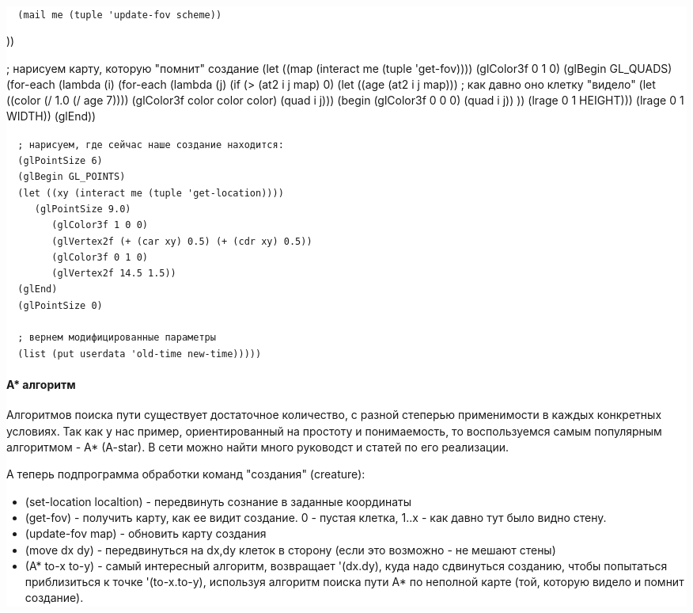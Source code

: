       (mail me (tuple 'update-fov scheme))
   ))

   ; нарисуем карту, которую "помнит" создание
   (let ((map (interact me (tuple 'get-fov))))
      (glColor3f 0 1 0)
      (glBegin GL_QUADS)
      (for-each (lambda (i)
         (for-each (lambda (j)
            (if (> (at2 i j map) 0)
               (let ((age (at2 i j map))) ; как давно оно клетку "видело"
                  (let ((color (/ 1.0 (/ age 7))))
                  (glColor3f color color color)
                  (quad i j)))
               (begin
                  (glColor3f 0 0 0)
                  (quad i j))
            ))
            (lrage 0 1 HEIGHT)))
         (lrage 0 1 WIDTH))
      (glEnd))

      ; нарисуем, где сейчас наше создание находится:
      (glPointSize 6)
      (glBegin GL_POINTS)
      (let ((xy (interact me (tuple 'get-location))))
         (glPointSize 9.0)
            (glColor3f 1 0 0)
            (glVertex2f (+ (car xy) 0.5) (+ (cdr xy) 0.5))
            (glColor3f 0 1 0)
            (glVertex2f 14.5 1.5))
      (glEnd)
      (glPointSize 0)

      ; вернем модифицированные параметры
      (list (put userdata 'old-time new-time)))))
</code></pre>

#### А* алгоритм

   Алгоритмов поиска пути существует достаточное количество, с разной степерью применимости в каждых конкретных условиях. Так как у нас пример, ориентированный на простоту и понимаемость, то воспользуемся самым популярным алгоритмом - A* (A-star). В сети можно найти много руководст и статей по его реализации.

А теперь подпрограмма обработки команд "создания" (creature):
 * (set-location localtion) - передвинуть сознание в заданные координаты
 * (get-fov) - получить карту, как ее видит создание. 0 - пустая клетка, 1..x - как давно тут было видно стену.
 * (update-fov map) - обновить карту создания
 * (move dx dy) - передвинуться на dx,dy клеток в сторону (если это возможно - не мешают стены)
 * (A* to-x to-y) - самый интересный алгоритм, возвращает '(dx.dy), куда надо сдвинуться созданию, чтобы попытаться приблизиться к точке '(to-x.to-y), используя алгоритм поиска пути A* по неполной карте (той, которую видело и помнит создание).
